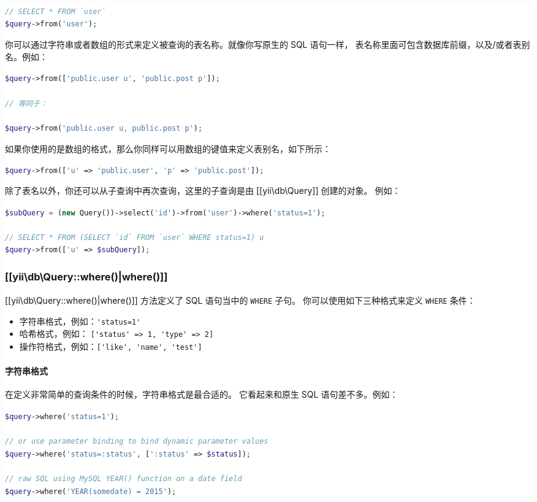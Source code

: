 ```php
// SELECT * FROM `user`
$query->from('user');
```

你可以通过字符串或者数组的形式来定义被查询的表名称。就像你写原生的 SQL 语句一样，
表名称里面可包含数据库前缀，以及/或者表别名。例如：

```php
$query->from(['public.user u', 'public.post p']);

// 等同于：

$query->from('public.user u, public.post p');
```

如果你使用的是数组的格式，那么你同样可以用数组的键值来定义表别名，如下所示：

```php
$query->from(['u' => 'public.user', 'p' => 'public.post']);
```

除了表名以外，你还可以从子查询中再次查询，这里的子查询是由 [[yii\db\Query]] 创建的对象。
例如：

```php
$subQuery = (new Query())->select('id')->from('user')->where('status=1');

// SELECT * FROM (SELECT `id` FROM `user` WHERE status=1) u 
$query->from(['u' => $subQuery]);
```


### [[yii\db\Query::where()|where()]] <span id="where"></span>

[[yii\db\Query::where()|where()]] 方法定义了 SQL 语句当中的 `WHERE` 子句。
你可以使用如下三种格式来定义 `WHERE` 条件：

- 字符串格式，例如：`'status=1'`
- 哈希格式，例如： `['status' => 1, 'type' => 2]`
- 操作符格式，例如：`['like', 'name', 'test']`


#### 字符串格式 <span id="string-format"></span>

在定义非常简单的查询条件的时候，字符串格式是最合适的。
它看起来和原生 SQL 语句差不多。例如：

```php
$query->where('status=1');

// or use parameter binding to bind dynamic parameter values
$query->where('status=:status', [':status' => $status]);

// raw SQL using MySQL YEAR() function on a date field
$query->where('YEAR(somedate) = 2015');
```

